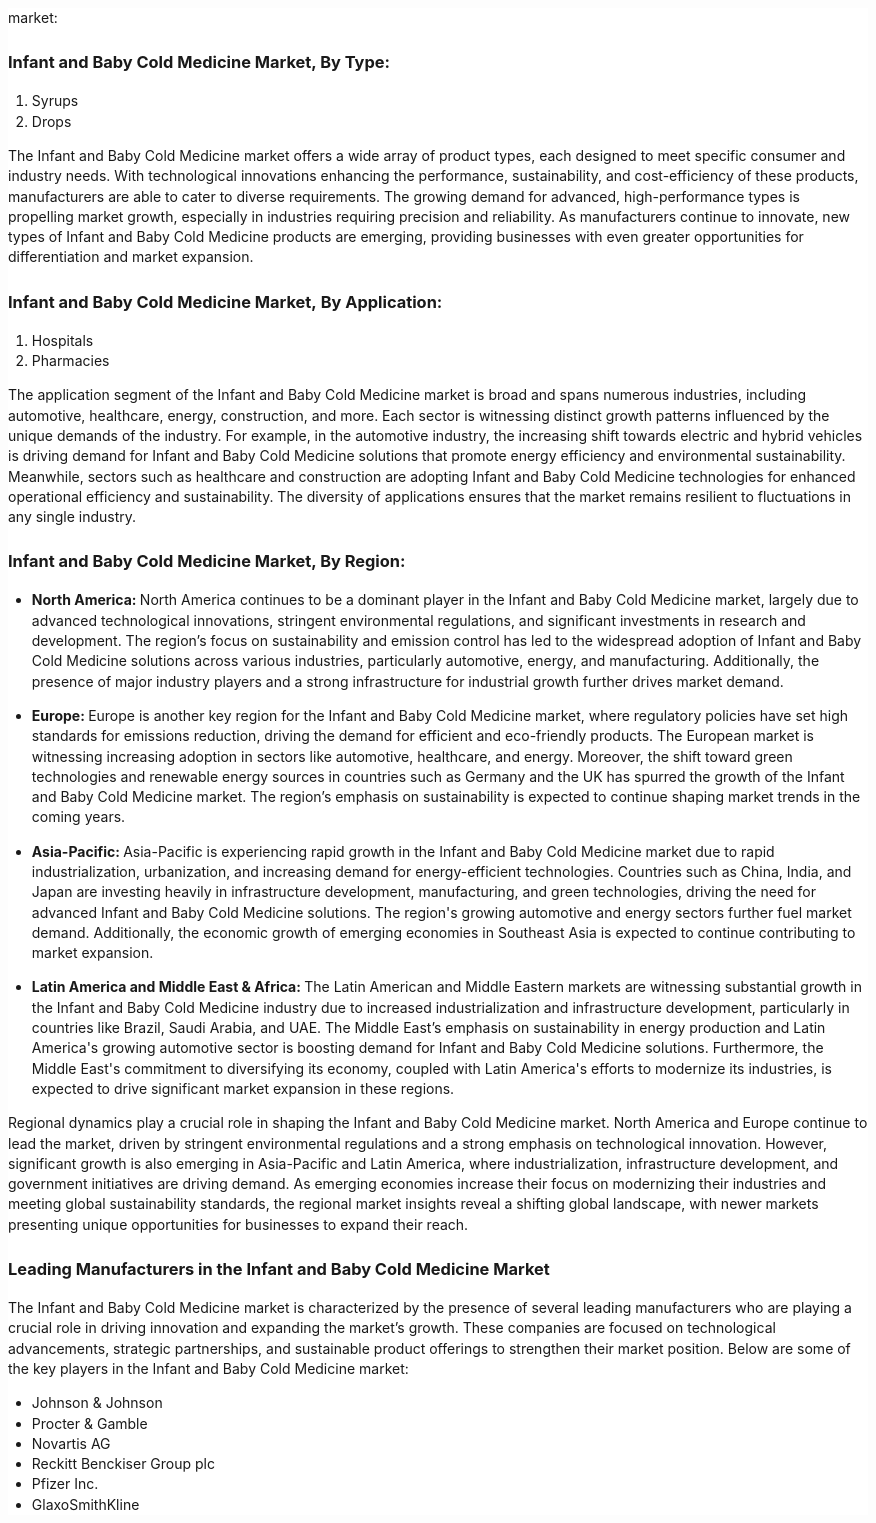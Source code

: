 market:</p><h3><strong>Infant and Baby Cold Medicine Market, By Type:<br /></strong></h3><ol><li>Syrups<li> Drops</li></ol><p>The Infant and Baby Cold Medicine market offers a wide array of product types, each designed to meet specific consumer and industry needs. With technological innovations enhancing the performance, sustainability, and cost-efficiency of these products, manufacturers are able to cater to diverse requirements. The growing demand for advanced, high-performance types is propelling market growth, especially in industries requiring precision and reliability. As manufacturers continue to innovate, new types of Infant and Baby Cold Medicine products are emerging, providing businesses with even greater opportunities for differentiation and market expansion.</p><h3>Infant and Baby Cold Medicine Market,&nbsp;By Application:</h3><ol><li>Hospitals<li> Pharmacies</li></ol><p>The application segment of the Infant and Baby Cold Medicine market is broad and spans numerous industries, including automotive, healthcare, energy, construction, and more. Each sector is witnessing distinct growth patterns influenced by the unique demands of the industry. For example, in the automotive industry, the increasing shift towards electric and hybrid vehicles is driving demand for Infant and Baby Cold Medicine solutions that promote energy efficiency and environmental sustainability. Meanwhile, sectors such as healthcare and construction are adopting Infant and Baby Cold Medicine technologies for enhanced operational efficiency and sustainability. The diversity of applications ensures that the market remains resilient to fluctuations in any single industry.</p><h3>Infant and Baby Cold Medicine Market, By Region:</h3><ul><li><p><strong>North America:&nbsp;</strong>North America continues to be a dominant player in the Infant and Baby Cold Medicine market, largely due to advanced technological innovations, stringent environmental regulations, and significant investments in research and development. The region&rsquo;s focus on sustainability and emission control has led to the widespread adoption of Infant and Baby Cold Medicine solutions across various industries, particularly automotive, energy, and manufacturing. Additionally, the presence of major industry players and a strong infrastructure for industrial growth further drives market demand.</p></li><li><p><strong><strong>Europe:&nbsp;</strong></strong>Europe is another key region for the Infant and Baby Cold Medicine market, where regulatory policies have set high standards for emissions reduction, driving the demand for efficient and eco-friendly products. The European market is witnessing increasing adoption in sectors like automotive, healthcare, and energy. Moreover, the shift toward green technologies and renewable energy sources in countries such as Germany and the UK has spurred the growth of the Infant and Baby Cold Medicine market. The region&rsquo;s emphasis on sustainability is expected to continue shaping market trends in the coming years.</p></li><li><p><strong><strong>Asia-Pacific:&nbsp;</strong></strong>Asia-Pacific is experiencing rapid growth in the Infant and Baby Cold Medicine market due to rapid industrialization, urbanization, and increasing demand for energy-efficient technologies. Countries such as China, India, and Japan are investing heavily in infrastructure development, manufacturing, and green technologies, driving the need for advanced Infant and Baby Cold Medicine solutions. The region's growing automotive and energy sectors further fuel market demand. Additionally, the economic growth of emerging economies in Southeast Asia is expected to continue contributing to market expansion.</p></li><li><p><strong><strong>Latin America and Middle East &amp; Africa:&nbsp;</strong></strong>The Latin American and Middle Eastern markets are witnessing substantial growth in the Infant and Baby Cold Medicine industry due to increased industrialization and infrastructure development, particularly in countries like Brazil, Saudi Arabia, and UAE. The Middle East&rsquo;s emphasis on sustainability in energy production and Latin America's growing automotive sector is boosting demand for Infant and Baby Cold Medicine solutions. Furthermore, the Middle East's commitment to diversifying its economy, coupled with Latin America's efforts to modernize its industries, is expected to drive significant market expansion in these regions.</p></li></ul><p>Regional dynamics play a crucial role in shaping the Infant and Baby Cold Medicine market. North America and Europe continue to lead the market, driven by stringent environmental regulations and a strong emphasis on technological innovation. However, significant growth is also emerging in Asia-Pacific and Latin America, where industrialization, infrastructure development, and government initiatives are driving demand. As emerging economies increase their focus on modernizing their industries and meeting global sustainability standards, the regional market insights reveal a shifting global landscape, with newer markets presenting unique opportunities for businesses to expand their reach.</p><h3><strong>Leading Manufacturers in the Infant and Baby Cold Medicine Market</strong></h3><p>The Infant and Baby Cold Medicine market is characterized by the presence of several leading manufacturers who are playing a crucial role in driving innovation and expanding the market&rsquo;s growth. These companies are focused on technological advancements, strategic partnerships, and sustainable product offerings to strengthen their market position. Below are some of the key players in the Infant and Baby Cold Medicine market:</p></div><div class="article-main__content" data-test-id="publishing-text-block"><ul><li><span class="">Johnson & Johnson<li> Procter & Gamble<li> Novartis AG<li> Reckitt Benckiser Group plc<li> Pfizer Inc.<li> GlaxoSmithKline